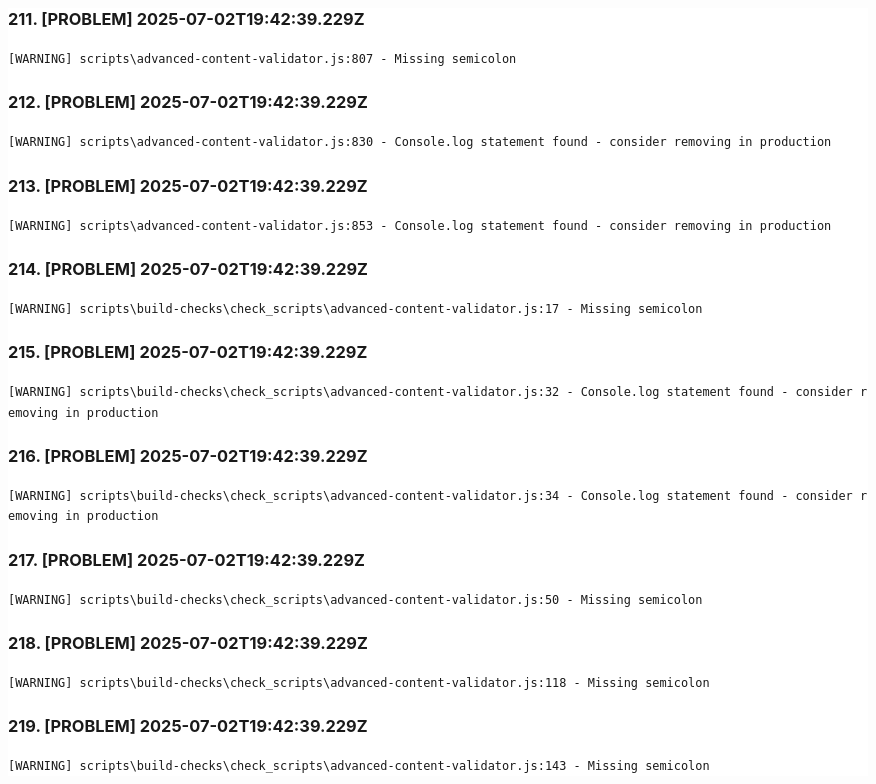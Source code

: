 ### 211. [PROBLEM] 2025-07-02T19:42:39.229Z

```
[WARNING] scripts\advanced-content-validator.js:807 - Missing semicolon
```

### 212. [PROBLEM] 2025-07-02T19:42:39.229Z

```
[WARNING] scripts\advanced-content-validator.js:830 - Console.log statement found - consider removing in production
```

### 213. [PROBLEM] 2025-07-02T19:42:39.229Z

```
[WARNING] scripts\advanced-content-validator.js:853 - Console.log statement found - consider removing in production
```

### 214. [PROBLEM] 2025-07-02T19:42:39.229Z

```
[WARNING] scripts\build-checks\check_scripts\advanced-content-validator.js:17 - Missing semicolon
```

### 215. [PROBLEM] 2025-07-02T19:42:39.229Z

```
[WARNING] scripts\build-checks\check_scripts\advanced-content-validator.js:32 - Console.log statement found - consider removing in production
```

### 216. [PROBLEM] 2025-07-02T19:42:39.229Z

```
[WARNING] scripts\build-checks\check_scripts\advanced-content-validator.js:34 - Console.log statement found - consider removing in production
```

### 217. [PROBLEM] 2025-07-02T19:42:39.229Z

```
[WARNING] scripts\build-checks\check_scripts\advanced-content-validator.js:50 - Missing semicolon
```

### 218. [PROBLEM] 2025-07-02T19:42:39.229Z

```
[WARNING] scripts\build-checks\check_scripts\advanced-content-validator.js:118 - Missing semicolon
```

### 219. [PROBLEM] 2025-07-02T19:42:39.229Z

```
[WARNING] scripts\build-checks\check_scripts\advanced-content-validator.js:143 - Missing semicolon
```
